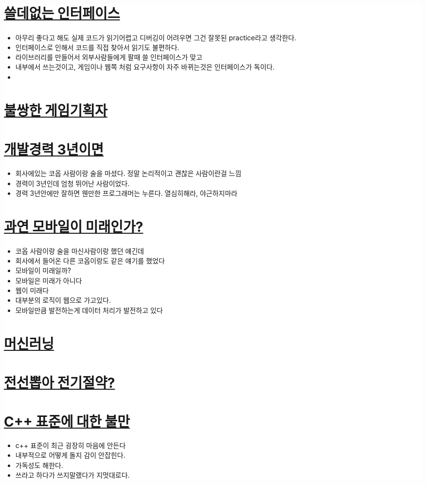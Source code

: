 
# [쓸데없는 인터페이스](https://www.youtube.com/watch?v=tL3sB6qaIoM&list=PLW_uvsSPlijvMY-6Y-0I-bi4tlUFKEuFK&index=142&t=0s)

- 아무리 좋다고 해도 실제 코드가 읽기어렵고 디버깅이 어려우면 그건 잘못된 practice라고 생각한다.
- 인터페이스로 인해서 코드를 직접 찾아서 읽기도 불편하다.
- 라이브러리를 만들어서 외부사람들에게 팔때 쓸 인터페이스가 맞고
- 내부에서 쓰는것이고, 게임이나 웹쪽 처럼 요구사항이 자주 바뀌는것은 인터페이스가 독이다.
- 

# [불쌍한 게임기획자](https://www.youtube.com/watch?v=jkETXjE4hSs&list=PLW_uvsSPlijvMY-6Y-0I-bi4tlUFKEuFK&index=143&t=0s)


# [개발경력 3년이면](https://www.youtube.com/watch?v=ie2epvAsAGE&list=PLW_uvsSPlijvMY-6Y-0I-bi4tlUFKEuFK&index=144&t=0s)

- 회사에있는 코옵 사람이랑 술을 마셨다. 정말 논리적이고 괜찮은 사람이란걸 느낌
- 경력이 3년인데 엄청 뛰어난 사람이었다.
- 경력 3년안에만 잘하면 웬만한 프로그래머는 누른다. 열심히해라, 야근하지마라

# [과연 모바일이 미래인가?](https://www.youtube.com/watch?v=9ro-2gn8-L4&list=PLW_uvsSPlijvMY-6Y-0I-bi4tlUFKEuFK&index=145&t=0s)

- 코옵 사람이랑 술을 마신사람이랑 했던 얘긴데
- 회사에서 들어온 다른 코옵이랑도 같은 얘기를 했었다
- 모바일이 미래일까?
- 모바일은 미래가 아니다
- 웹이 미래다
- 대부분의 로직이 웹으로 가고있다.
- 모바일만큼 발전하는게 데이터 처리가 발전하고 있다

# [머신러닝](https://www.youtube.com/watch?v=cttJPHKBY84&list=PLW_uvsSPlijvMY-6Y-0I-bi4tlUFKEuFK&index=146&t=0s)


# [전선뽑아 전기절약?](https://www.youtube.com/watch?v=VJRofGXnypg&list=PLW_uvsSPlijvMY-6Y-0I-bi4tlUFKEuFK&index=147&t=0s)


# [C++ 표준에 대한 불만](https://www.youtube.com/watch?v=lFlJuxxOoW8&list=PLW_uvsSPlijvMY-6Y-0I-bi4tlUFKEuFK&index=148&t=0s)

- c++ 표준이 최근 굉장히 마음에 안든다
- 내부적으로 어떻게 돌지 감이 안잡힌다.
- 가독성도 해한다.
- 쓰라고 하다가 쓰지말랬다가 지멋대로다.
